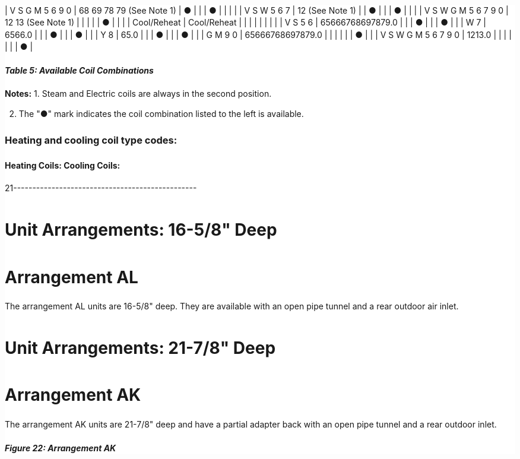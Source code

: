 | V S G M 5 6 9 0             | 68 69 78 79 (See Note 1)     | ●                       |                         |                         | ●                   |                    |                 |                 |
| V S W 5 6 7                 | 12 (See Note 1)              |                         | ●                       |                         |                     | ●                  |                 |                 |
| V S W G M 5 6 7 9 0         | 12 13 (See Note 1)           |                         |                         |                         |                     | ●                  |                 |                 |
| Cool/Reheat                 | Cool/Reheat                  |                         |                         |                         |                     |                    |                 |                 |
| V S 5 6                     | 65666768697879.0             |                         |                         | ●                       |                     |                    | ●               |                 |
| W 7                         | 6566.0                       |                         |                         | ●                       |                     |                    | ●               |                 |
| Y 8                         | 65.0                         |                         |                         | ●                       |                     |                    | ●               |                 |
| G M 9 0                     | 65666768697879.0             |                         |                         |                         |                     |                    | ●               |                 |
| V S W G M 5 6 7 9 0         | 1213.0                       |                         |                         |                         |                     |                    |                 | ●               |



#### <span id="page-20-0"></span>*Table 5: Available Coil Combinations*


**Notes:** 1. Steam and Electric coils are always in the second position.

2. The "●" mark indicates the coil combination listed to the left is available.

### **Heating and cooling coil type codes:**

#### **Heating Coils: Cooling Coils:**


21------------------------------------------------



# <span id="page-21-1"></span><span id="page-21-0"></span>**Unit Arrangements: 16-5/8" Deep**

# **Arrangement AL**

The arrangement AL units are 16-5/8" deep. They are available with an open pipe tunnel and a rear outdoor air inlet.

# **Unit Arrangements: 21-7/8" Deep**

# **Arrangement AK**

The arrangement AK units are 21-7/8" deep and have a partial adapter back with an open pipe tunnel and a rear outdoor inlet.

#### *Figure 22: Arrangement AK*

